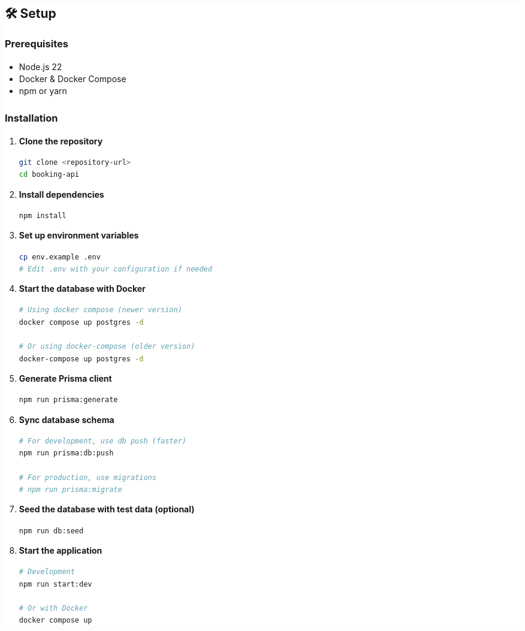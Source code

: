 ## 🛠️ Setup

### Prerequisites

- Node.js 22
- Docker & Docker Compose
- npm or yarn

### Installation

1. **Clone the repository**
   ```bash
   git clone <repository-url>
   cd booking-api
   ```

2. **Install dependencies**
   ```bash
   npm install
   ```

3. **Set up environment variables**
   ```bash
   cp env.example .env
   # Edit .env with your configuration if needed
   ```

4. **Start the database with Docker**
   ```bash
   # Using docker compose (newer version)
   docker compose up postgres -d
   
   # Or using docker-compose (older version)
   docker-compose up postgres -d
   ```

5. **Generate Prisma client**
   ```bash
   npm run prisma:generate
   ```

6. **Sync database schema**
   ```bash
   # For development, use db push (faster)
   npm run prisma:db:push
   
   # For production, use migrations
   # npm run prisma:migrate
   ```

7. **Seed the database with test data (optional)**
   ```bash
   npm run db:seed
   ```

8. **Start the application**
   ```bash
   # Development
   npm run start:dev
   
   # Or with Docker
   docker compose up
   ```
